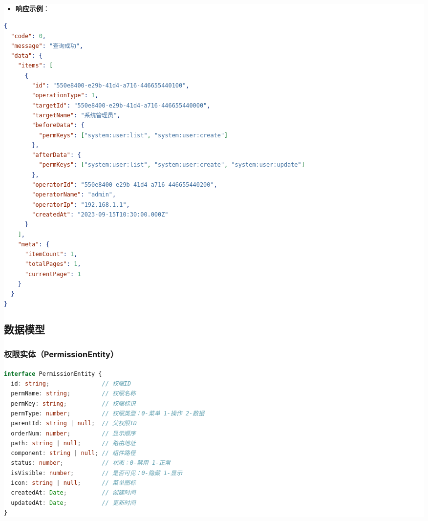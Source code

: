 - **响应示例**：

```json
{
  "code": 0,
  "message": "查询成功",
  "data": {
    "items": [
      {
        "id": "550e8400-e29b-41d4-a716-446655440100",
        "operationType": 1,
        "targetId": "550e8400-e29b-41d4-a716-446655440000",
        "targetName": "系统管理员",
        "beforeData": {
          "permKeys": ["system:user:list", "system:user:create"]
        },
        "afterData": {
          "permKeys": ["system:user:list", "system:user:create", "system:user:update"]
        },
        "operatorId": "550e8400-e29b-41d4-a716-446655440200",
        "operatorName": "admin",
        "operatorIp": "192.168.1.1",
        "createdAt": "2023-09-15T10:30:00.000Z"
      }
    ],
    "meta": {
      "itemCount": 1,
      "totalPages": 1,
      "currentPage": 1
    }
  }
}
```

## 数据模型

### 权限实体（PermissionEntity）

```typescript
interface PermissionEntity {
  id: string;               // 权限ID
  permName: string;         // 权限名称
  permKey: string;          // 权限标识
  permType: number;         // 权限类型：0-菜单 1-操作 2-数据
  parentId: string | null;  // 父权限ID
  orderNum: number;         // 显示顺序
  path: string | null;      // 路由地址
  component: string | null; // 组件路径
  status: number;           // 状态：0-禁用 1-正常
  isVisible: number;        // 是否可见：0-隐藏 1-显示
  icon: string | null;      // 菜单图标
  createdAt: Date;          // 创建时间
  updatedAt: Date;          // 更新时间
}
```
